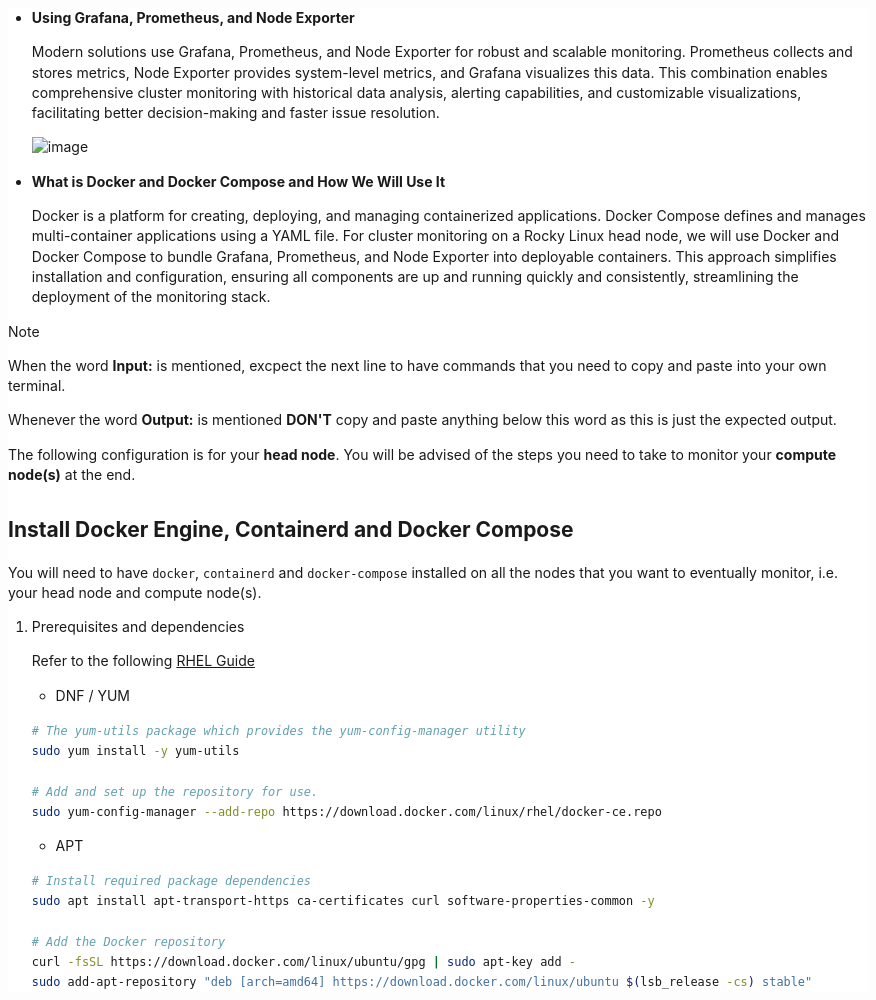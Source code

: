 * **Using Grafana, Prometheus, and Node Exporter**

  Modern solutions use Grafana, Prometheus, and Node Exporter for robust and scalable monitoring. Prometheus collects and stores metrics, Node Exporter provides system-level metrics, and Grafana visualizes this data. This combination enables comprehensive cluster monitoring with historical data analysis, alerting capabilities, and customizable visualizations, facilitating better decision-making and faster issue resolution.

  ![image](https://github.com/ChpcTraining/monitoring_vms/assets/157092105/3f64a8bd-87fa-4b51-9576-b28da3af632b)

* **What is Docker and Docker Compose and How We Will Use It**

  Docker is a platform for creating, deploying, and managing containerized applications. Docker Compose defines and manages multi-container applications using a YAML file. For cluster monitoring on a Rocky Linux head node, we will use Docker and Docker Compose to bundle Grafana, Prometheus, and Node Exporter into deployable containers. This approach simplifies installation and configuration, ensuring all components are up and running quickly and consistently, streamlining the deployment of the monitoring stack.

> [!NOTE]
> When the word **Input:** is mentioned, excpect the next line to have commands that you need to copy and paste into your own terminal.
>
> Whenever the word **Output:** is mentioned **DON'T** copy and paste anything below this word as this is just the expected output.
>
> The following configuration is for your **head node**. You will be advised of the steps you need to take to monitor your **compute node(s)** at the end.

## Install Docker Engine, Containerd and Docker Compose

You will need to have `docker`, `containerd` and `docker-compose` installed on all the nodes that you want to eventually monitor, i.e. your head node and compute node(s).

1. Prerequisites and dependencies

   Refer to the following [RHEL Guide](https://docs.docker.com/engine/install/rhel/#install-using-the-repository)

   * DNF / YUM
   ```bash
   # The yum-utils package which provides the yum-config-manager utility
   sudo yum install -y yum-utils

   # Add and set up the repository for use.
   sudo yum-config-manager --add-repo https://download.docker.com/linux/rhel/docker-ce.repo
   ```
   * APT
   ```bash
   # Install required package dependencies
   sudo apt install apt-transport-https ca-certificates curl software-properties-common -y

   # Add the Docker repository
   curl -fsSL https://download.docker.com/linux/ubuntu/gpg | sudo apt-key add -
   sudo add-apt-repository "deb [arch=amd64] https://download.docker.com/linux/ubuntu $(lsb_release -cs) stable"

   ```
